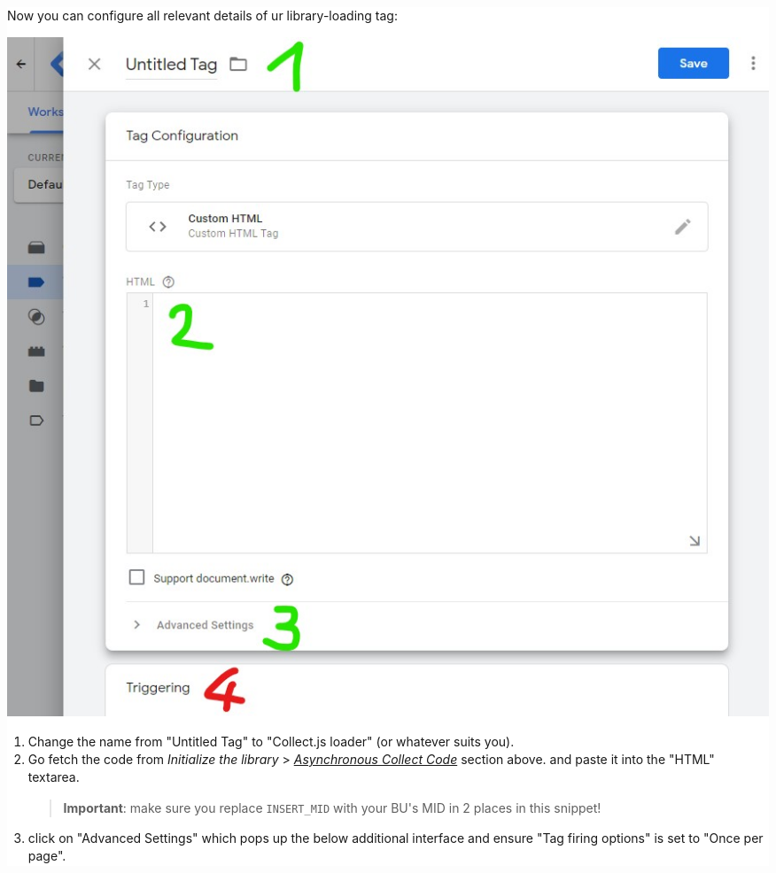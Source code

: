 Now you can configure all relevant details of ur library-loading tag:

![Create Custom HTML Tag](img/gtm-create-tag-details.jpg)

1. Change the name from "Untitled Tag" to "Collect.js loader" (or whatever suits you).
2. Go fetch the code from _Initialize the library_ > _[Asynchronous Collect Code](#asynchronous-collect-code)_ section above. and paste it into the "HTML" textarea.
   > **Important**: make sure you replace `INSERT_MID` with your BU's MID in 2 places in this snippet!
3. click on "Advanced Settings" which pops up the below additional interface and ensure "Tag firing options" is set to "Once per page".